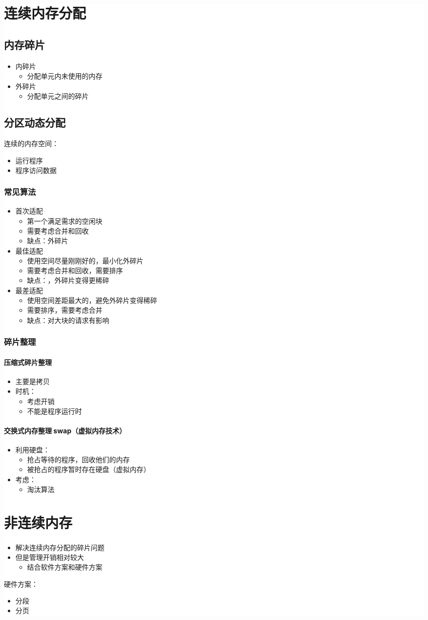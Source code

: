 # 连续内存分配
## 内存碎片
- 内碎片
	- 分配单元内未使用的内存
- 外碎片
	- 分配单元之间的碎片

## 分区动态分配
连续的内存空间：
- 运行程序
- 程序访问数据

### 常见算法
- 首次适配
	- 第一个满足需求的空闲块
	- 需要考虑合并和回收
	- 缺点：外碎片
- 最佳适配
	- 使用空间尽量刚刚好的，最小化外碎片
	- 需要考虑合并和回收，需要排序
	- 缺点：，外碎片变得更稀碎
- 最差适配
	- 使用空间差距最大的，避免外碎片变得稀碎
	- 需要排序，需要考虑合并
	- 缺点：对大块的请求有影响

### 碎片整理
#### 压缩式碎片整理
- 主要是拷贝
- 时机：
	- 考虑开销
	- 不能是程序运行时

#### 交换式内存整理 swap（虚拟内存技术）
- 利用硬盘：
	- 抢占等待的程序，回收他们的内存
	- 被抢占的程序暂时存在硬盘（虚拟内存）
- 考虑：
	- 淘汰算法

# 非连续内存
- 解决连续内存分配的碎片问题
- 但是管理开销相对较大
	- 结合软件方案和硬件方案

硬件方案：
- 分段
- 分页
